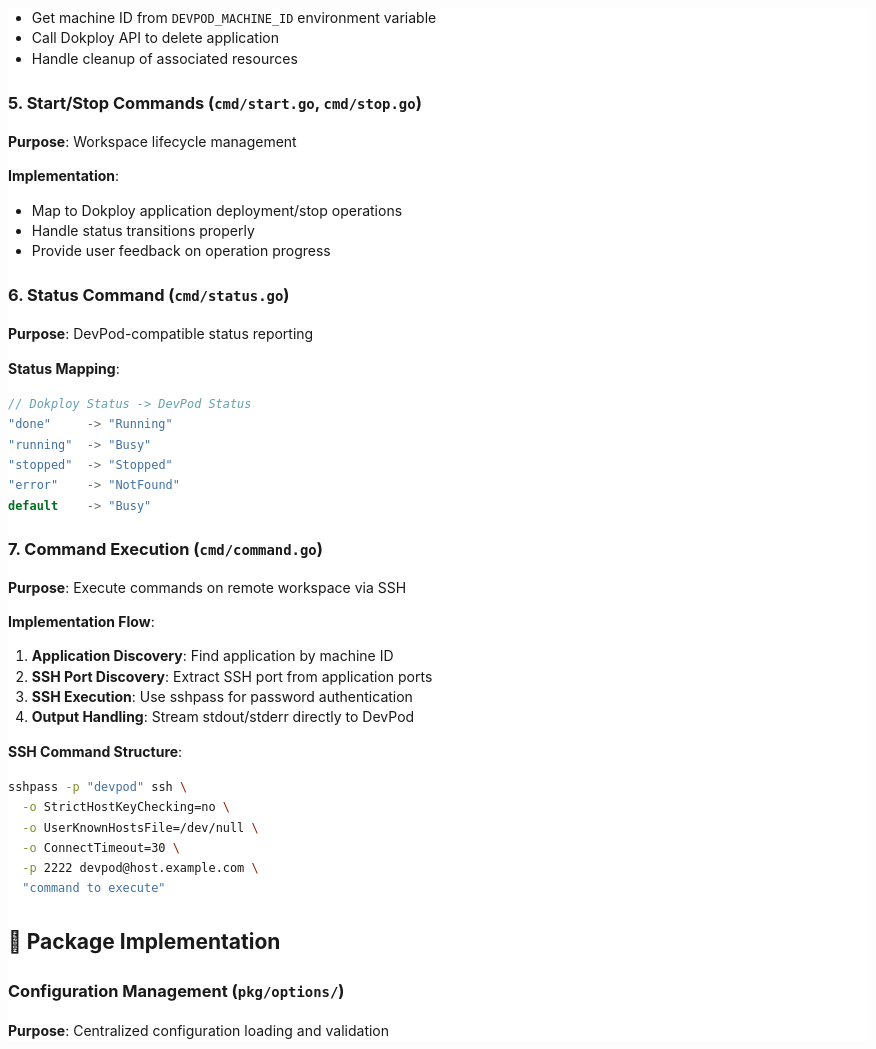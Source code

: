 - Get machine ID from `DEVPOD_MACHINE_ID` environment variable
- Call Dokploy API to delete application
- Handle cleanup of associated resources

### 5. Start/Stop Commands (`cmd/start.go`, `cmd/stop.go`)

**Purpose**: Workspace lifecycle management

**Implementation**:

- Map to Dokploy application deployment/stop operations
- Handle status transitions properly
- Provide user feedback on operation progress

### 6. Status Command (`cmd/status.go`)

**Purpose**: DevPod-compatible status reporting

**Status Mapping**:

```go
// Dokploy Status -> DevPod Status
"done"     -> "Running"
"running"  -> "Busy"
"stopped"  -> "Stopped"
"error"    -> "NotFound"
default    -> "Busy"
```

### 7. Command Execution (`cmd/command.go`)

**Purpose**: Execute commands on remote workspace via SSH

**Implementation Flow**:

1. **Application Discovery**: Find application by machine ID
2. **SSH Port Discovery**: Extract SSH port from application ports
3. **SSH Execution**: Use sshpass for password authentication
4. **Output Handling**: Stream stdout/stderr directly to DevPod

**SSH Command Structure**:

```bash
sshpass -p "devpod" ssh \
  -o StrictHostKeyChecking=no \
  -o UserKnownHostsFile=/dev/null \
  -o ConnectTimeout=30 \
  -p 2222 devpod@host.example.com \
  "command to execute"
```

## 🔌 Package Implementation

### Configuration Management (`pkg/options/`)

**Purpose**: Centralized configuration loading and validation
